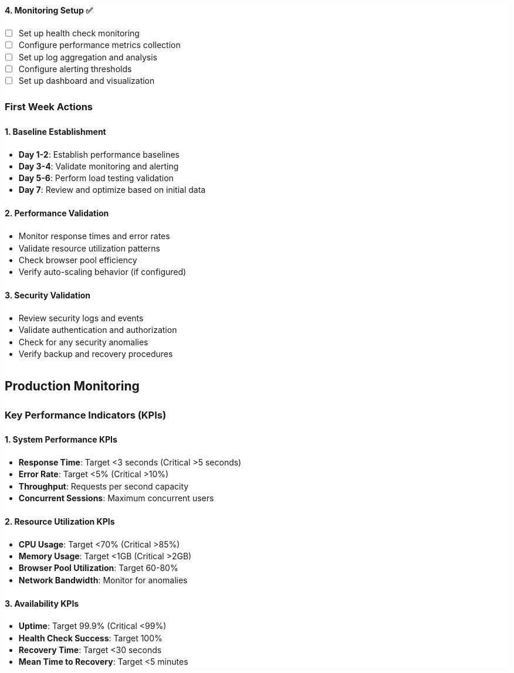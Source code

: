 #### 4. Monitoring Setup ✅

- [ ] Set up health check monitoring
- [ ] Configure performance metrics collection
- [ ] Set up log aggregation and analysis
- [ ] Configure alerting thresholds
- [ ] Set up dashboard and visualization

### First Week Actions

#### 1. Baseline Establishment

- **Day 1-2**: Establish performance baselines
- **Day 3-4**: Validate monitoring and alerting
- **Day 5-6**: Perform load testing validation
- **Day 7**: Review and optimize based on initial data

#### 2. Performance Validation

- Monitor response times and error rates
- Validate resource utilization patterns
- Check browser pool efficiency
- Verify auto-scaling behavior (if configured)

#### 3. Security Validation

- Review security logs and events
- Validate authentication and authorization
- Check for any security anomalies
- Verify backup and recovery procedures

## Production Monitoring

### Key Performance Indicators (KPIs)

#### 1. System Performance KPIs

- **Response Time**: Target <3 seconds (Critical >5 seconds)
- **Error Rate**: Target <5% (Critical >10%)
- **Throughput**: Requests per second capacity
- **Concurrent Sessions**: Maximum concurrent users

#### 2. Resource Utilization KPIs

- **CPU Usage**: Target <70% (Critical >85%)
- **Memory Usage**: Target <1GB (Critical >2GB)
- **Browser Pool Utilization**: Target 60-80%
- **Network Bandwidth**: Monitor for anomalies

#### 3. Availability KPIs

- **Uptime**: Target 99.9% (Critical <99%)
- **Health Check Success**: Target 100%
- **Recovery Time**: Target <30 seconds
- **Mean Time to Recovery**: Target <5 minutes
